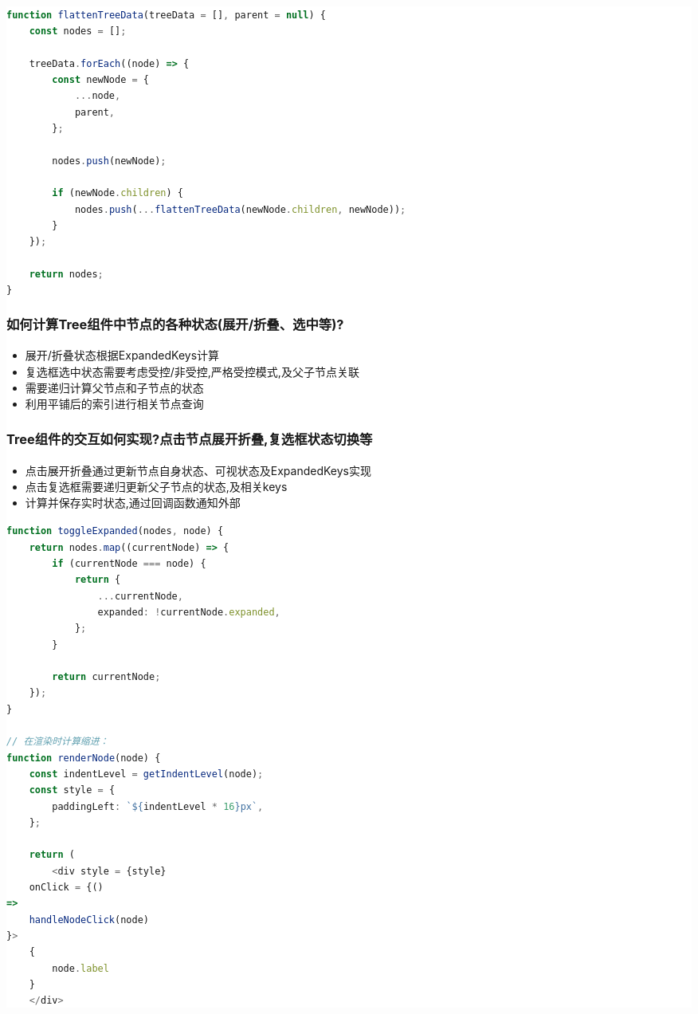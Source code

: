 ```ts
function flattenTreeData(treeData = [], parent = null) {
    const nodes = [];

    treeData.forEach((node) => {
        const newNode = {
            ...node,
            parent,
        };

        nodes.push(newNode);

        if (newNode.children) {
            nodes.push(...flattenTreeData(newNode.children, newNode));
        }
    });

    return nodes;
}
```

### 如何计算Tree组件中节点的各种状态(展开/折叠、选中等)?

* 展开/折叠状态根据ExpandedKeys计算
* 复选框选中状态需要考虑受控/非受控,严格受控模式,及父子节点关联
* 需要递归计算父节点和子节点的状态
* 利用平铺后的索引进行相关节点查询

### Tree组件的交互如何实现?点击节点展开折叠,复选框状态切换等

* 点击展开折叠通过更新节点自身状态、可视状态及ExpandedKeys实现
* 点击复选框需要递归更新父子节点的状态,及相关keys
* 计算并保存实时状态,通过回调函数通知外部

```ts
function toggleExpanded(nodes, node) {
    return nodes.map((currentNode) => {
        if (currentNode === node) {
            return {
                ...currentNode,
                expanded: !currentNode.expanded,
            };
        }

        return currentNode;
    });
}

// 在渲染时计算缩进：
function renderNode(node) {
    const indentLevel = getIndentLevel(node);
    const style = {
        paddingLeft: `${indentLevel * 16}px`,
    };

    return (
        <div style = {style}
    onClick = {()
=>
    handleNodeClick(node)
}>
    {
        node.label
    }
    </div>
```